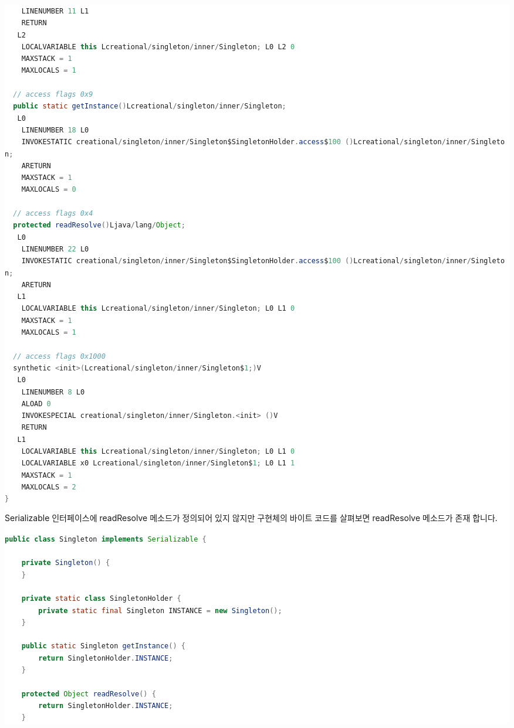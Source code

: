 ```java
    LINENUMBER 11 L1
    RETURN
   L2
    LOCALVARIABLE this Lcreational/singleton/inner/Singleton; L0 L2 0
    MAXSTACK = 1
    MAXLOCALS = 1

  // access flags 0x9
  public static getInstance()Lcreational/singleton/inner/Singleton;
   L0
    LINENUMBER 18 L0
    INVOKESTATIC creational/singleton/inner/Singleton$SingletonHolder.access$100 ()Lcreational/singleton/inner/Singleton;
    ARETURN
    MAXSTACK = 1
    MAXLOCALS = 0

  // access flags 0x4
  protected readResolve()Ljava/lang/Object;
   L0
    LINENUMBER 22 L0
    INVOKESTATIC creational/singleton/inner/Singleton$SingletonHolder.access$100 ()Lcreational/singleton/inner/Singleton;
    ARETURN
   L1
    LOCALVARIABLE this Lcreational/singleton/inner/Singleton; L0 L1 0
    MAXSTACK = 1
    MAXLOCALS = 1

  // access flags 0x1000
  synthetic <init>(Lcreational/singleton/inner/Singleton$1;)V
   L0
    LINENUMBER 8 L0
    ALOAD 0
    INVOKESPECIAL creational/singleton/inner/Singleton.<init> ()V
    RETURN
   L1
    LOCALVARIABLE this Lcreational/singleton/inner/Singleton; L0 L1 0
    LOCALVARIABLE x0 Lcreational/singleton/inner/Singleton$1; L0 L1 1
    MAXSTACK = 1
    MAXLOCALS = 2
}

```

Serializable 인터페이스에 readResolve 메소드가 정의되어 있지 않지만 구현체의 바이트 코드를 살펴보면 readResolve 메소드가 존재 합니다.

```java
public class Singleton implements Serializable {

    private Singleton() {
    }

    private static class SingletonHolder {
        private static final Singleton INSTANCE = new Singleton();
    }

    public static Singleton getInstance() {
        return SingletonHolder.INSTANCE;
    }

    protected Object readResolve() {
        return SingletonHolder.INSTANCE;
    }
```